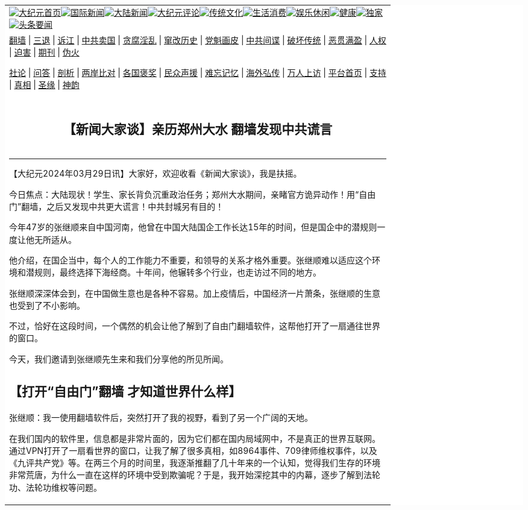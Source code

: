 <a name="1" id="1" target="_blank"></a><span id="1"></span>
<table align=center border="0"><tr><td colspan="2" VALIGN=TOP><a href="https://github.com/19920513/djy/blob/master/gb/nf1351518.md#1"><img src="https://raw.githubusercontent.com/19920513/www/master/t/djy/1.jpg" title="大纪元首页" alt="大纪元首页"></a><a href="https://github.com/19920513/djy/blob/master/gb/n24hr.md#1"><img src="https://raw.githubusercontent.com/19920513/www/master/t/djy/3.jpg" title="国际新闻" alt="国际新闻"></a><a href="https://github.com/19920513/djy/blob/master/gb/nsc413.md#1"><img src="https://raw.githubusercontent.com/19920513/www/master/t/djy/4.jpg" title="大陆新闻" alt="大陆新闻"></a><a href="https://github.com/19920513/djy/blob/master/gb/news392.md#1"><img src="https://raw.githubusercontent.com/19920513/www/master/t/djy/5.jpg" title="大纪元评论" alt="大纪元评论"></a><a href="https://github.com/19920513/djy/blob/master/gb/news2007.md#1"><img src="https://raw.githubusercontent.com/19920513/www/master/t/djy/6.jpg" title="传统文化" alt="传统文化"></a><a href="https://github.com/19920513/djy/blob/master/gb/news2008.md#1"><img src="https://raw.githubusercontent.com/19920513/www/master/t/djy/7.jpg" title="生活消费" alt="生活消费"></a><a href="https://github.com/19920513/djy/blob/master/gb/ncyule.md#1"><img src="https://raw.githubusercontent.com/19920513/www/master/t/djy/8.jpg" title="娱乐休闲" alt="娱乐休闲"></a><a href="https://github.com/19920513/djy/blob/master/gb/nsc1002.md#1"><img src="https://raw.githubusercontent.com/19920513/www/master/t/djy/9.jpg" title="健康" alt="健康"></a><a href="https://github.com/19920513/djy/blob/master/gb/nf6092.md#1"><img src="https://raw.githubusercontent.com/19920513/www/master/t/djy/10a.jpg" title="独家" alt="独家"></a><a href="https://github.com/19920513/djy/blob/master/gb/nf4514.md#1"><img src="https://raw.githubusercontent.com/19920513/www/master/t/djy/12a.jpg" title="头条要闻" alt="头条要闻"></a></td></tr>
<tr><td colspan="2" VALIGN=TOP><a target="_blank" href="https://github.com/19920513/www/blob/master/README.md?zsrh#1">翻墙</a> | <a target="_blank" href="https://github.com/19920513/djy/blob/master/gb/nf5657.md#1">三退</a> | <a target="_blank" href="https://github.com/19920513/djy/blob/master/gb/nf6124.md#1">诉江</a> | <a target="_blank" href="https://github.com/19920513/djy/blob/master/gb/nf1176117.md#1">中共卖国</a> | <a target="_blank" href="https://github.com/19920513/djy/blob/master/gb/nf5773.md#1">贪腐淫乱</a> | <a target="_blank" href="https://github.com/19920513/djy/blob/master/gb/nf1176115.md#1">窜改历史</a> | <a target="_blank" href="https://github.com/19920513/djy/blob/master/gb/nf1176107.md#1">党魁画皮</a> | <a target="_blank" href="https://github.com/19920513/djy/blob/master/gb/nf1320400.md#1">中共间谍</a> | <a target="_blank" href="https://github.com/19920513/djy/blob/master/gb/nf1176114.md#1">破坏传统</a> | <a target="_blank" href="https://github.com/19920513/ntdtv/blob/master/gb/prog447_1.md#1">恶贯满盈</a> | <a target="_blank" href="https://github.com/19920513/djy/blob/master/gb/ncid278.md#1">人权</a> | <a target="_blank" href="https://github.com/19920513/djy/blob/master/gb/nf1176111.md#1">迫害</a> | <a target="_blank" href="https://gitlab.com/szzdlab/mh-qikan/blob/master/README.md#1">期刊</a> | <a target="_blank" href="https://github.com/19920513/djy/blob/master/gb/nf5562.md#1">伪火</a></p><p><a target="_blank" href="https://github.com/19920513/djy/blob/master/gb/9p.md#1">社论</a> | <a target="_blank" href="https://github.com/19920513/djy/blob/master/gb/nf4378.md#1">问答</a> | <a target="_blank" href="https://github.com/19920513/djy/blob/master/gb/nf5792.md#1">剖析</a> | <a target="_blank" href="https://github.com/19920513/djy/blob/master/gb/nf5735.md#1">两岸比对</a> | <a target="_blank" href="https://github.com/19920513/djy/blob/master/gb/nf6119.md#1">各国褒奖</a> | <a target="_blank" href="https://github.com/19920513/djy/blob/master/gb/nf6120.md#1">民众声援</a> | <a target="_blank" href="https://github.com/19920513/djy/blob/master/gb/nf1188594.md#1">难忘记忆</a> | <a target="_blank" href="https://github.com/19920513/djy/blob/master/gb/nf3180.md#1">海外弘传</a> | <a target="_blank" href="https://github.com/19920513/djy/blob/master/gb/nf5410.md#1">万人上访</a> | <a target="_blank" href="https://github.com/19920513/www/blob/master/README.md?zsrh#1">平台首页</a> | <a target="_blank" href="https://github.com/19920513/djy/blob/master/gb/nf4386.md#1">支持</a> | <a target="_blank" href="https://github.com/19920513/djy/blob/master/gb/nf4389.md#1">真相</a> | <a target="_blank" href="https://github.com/19920513/djy/blob/master/gb/nf5790.md#1">圣缘</a> | <a target="_blank" href="https://github.com/19920513/djy/blob/master/gb/nf4786.md#1">神韵</a></td></tr>
<tr><td VALIGN=TOP width="626"><h2 align=center>【新闻大家谈】亲历郑州大水 翻墙发现中共谎言</h2>
<h6></h6>
<hr>
	<p>【大纪元2024年03月29日讯】大家好，欢迎收看《<ahref="https://github.com/19920513/djy/blob/master/gb/tag/%E6%96%B0%E9%97%BB%E5%A4%A7%E5%AE%B6%E8%B0%88.md#1">新闻大家谈</a>》，我是扶摇。</p>
<p>今日焦点：大陆现状！学生、家长背负沉重政治任务；<ahref="https://github.com/19920513/djy/blob/master/gb/tag/%E9%83%91%E5%B7%9E%E5%A4%A7%E6%B0%B4.md#1">郑州大水</a>期间，亲睹官方诡异动作！用“自由门”<ahref="https://github.com/19920513/djy/blob/master/gb/tag/%E7%BF%BB%E5%A2%99.md#1">翻墙</a>，之后又发现<ahref="https://github.com/19920513/djy/blob/master/gb/tag/%E4%B8%AD%E5%85%B1.md#1">中共</a>更大<ahref="https://github.com/19920513/djy/blob/master/gb/tag/%E8%B0%8E%E8%A8%80.md#1">谎言</a>！中共封城另有目的！</p>
<p>今年47岁的张继顺来自中国河南，他曾在中国大陆国企工作长达15年的时间，但是国企中的潜规则一度让他无所适从。</p>
<p>他介绍，在国企当中，每个人的工作能力不重要，和领导的关系才格外重要。张继顺难以适应这个环境和潜规则，最终选择下海经商。十年间，他辗转多个行业，也走访过不同的地方。</p>
<p>张继顺深深体会到，在中国做生意也是各种不容易。加上疫情后，中国经济一片萧条，张继顺的生意也受到了不小影响。</p>
<p>不过，恰好在这段时间，一个偶然的机会让他了解到了自由门<ahref="https://github.com/19920513/djy/blob/master/gb/tag/%E7%BF%BB%E5%A2%99.md#1">翻墙</a>软件，这帮他打开了一扇通往世界的窗口。</p>
<p>今天，我们邀请到张继顺先生来和我们分享他的所见所闻。</p>
<h2>【打开“自由门”翻墙 才知道世界什么样】</h2>
<p>张继顺：我一使用翻墙软件后，突然打开了我的视野，看到了另一个广阔的天地。</p>
<p>在我们国内的软件里，信息都是非常片面的，因为它们都在国内局域网中，不是真正的世界互联网。通过VPN打开了一扇看世界的窗口，让我了解了很多真相，如8964事件、709律师维权事件，以及《九评共产党》等。在两三个月的时间里，我逐渐推翻了几十年来的一个认知，觉得我们生存的环境非常荒唐，为什么一直在这样的环境中受到欺骗呢？于是，我开始深挖其中的内幕，逐步了解到法轮功、法轮功维权等问题。</p>